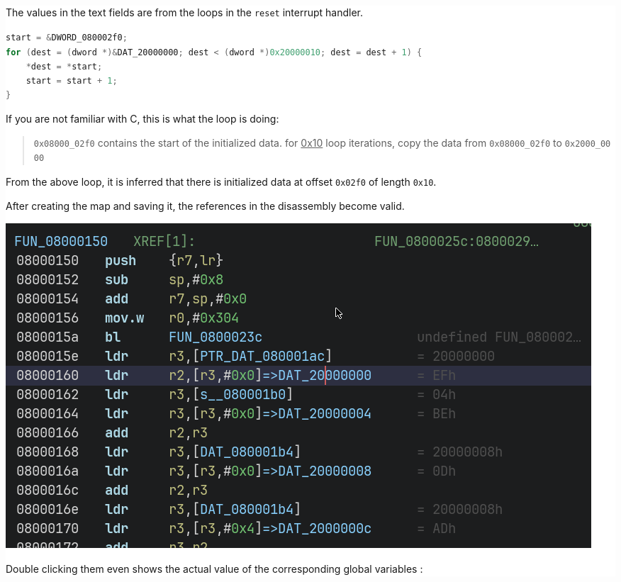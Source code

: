 The values in the text fields are from the loops in the `reset` interrupt handler.

```c
start = &DWORD_080002f0;
for (dest = (dword *)&DAT_20000000; dest < (dword *)0x20000010; dest = dest + 1) {
    *dest = *start;
    start = start + 1;
}
```

If you are not familiar with C, this is what the loop is doing:

> `0x08000_02f0` contains the start of the initialized data.
> for <u>0x10</u> loop iterations, copy the data from `0x08000_02f0`  to `0x2000_0000`

From the above loop, it is inferred that there is initialized data at offset `0x02f0` of length `0x10`.

After creating the map and saving it, the references in the disassembly become valid.

![Correct disassembly](images/good-disassembly.png)

Double clicking them even shows the actual value of the corresponding global variables :
